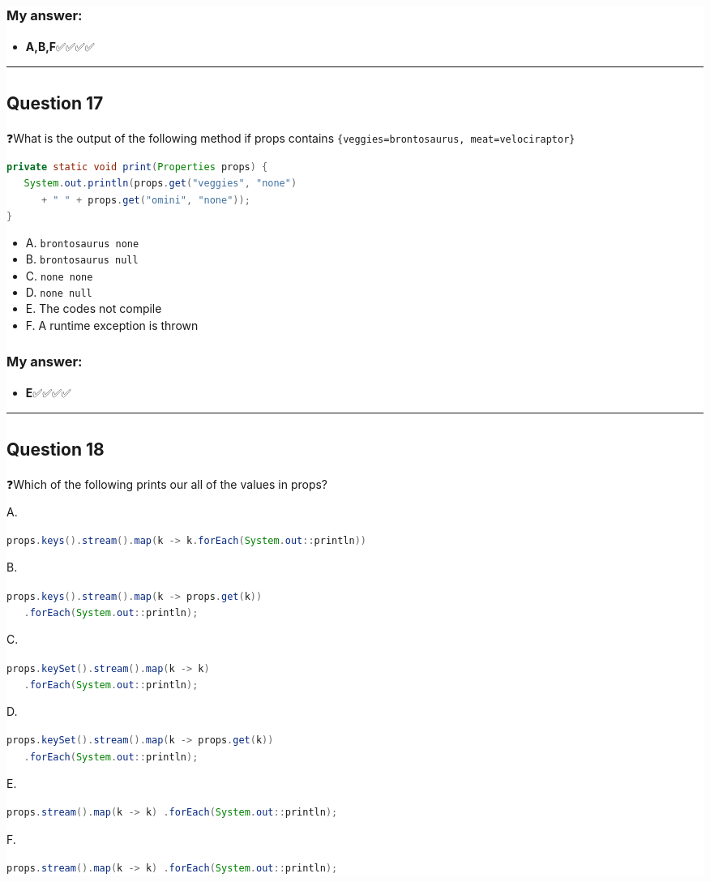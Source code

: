 ### My answer:
* **A,B,F**✅✅✅✅
<hr>

## Question 17
❓What is the output of the following method if props contains `{veggies=brontosaurus, meat=velociraptor}`
```java
private static void print(Properties props) {
   System.out.println(props.get("veggies", "none")
      + " " + props.get("omini", "none"));
}
```
* A. `brontosaurus none`
* B. `brontosaurus null`
* C. `none none`
* D. `none null`
* E. The codes not compile
* F. A runtime exception is thrown

### My answer:
* **E**✅✅✅✅
<hr>

## Question 18
❓Which of the following prints our all of the values in props?

A. 
```java
props.keys().stream().map(k -> k.forEach(System.out::println))
```
B. 
```java
props.keys().stream().map(k -> props.get(k))
   .forEach(System.out::println);
```
C. 
```java
props.keySet().stream().map(k -> k)
   .forEach(System.out::println);
```
D.
```java
props.keySet().stream().map(k -> props.get(k))
   .forEach(System.out::println);
```
E.
```java
props.stream().map(k -> k) .forEach(System.out::println);
```
F.
```java
props.stream().map(k -> k) .forEach(System.out::println);
```
